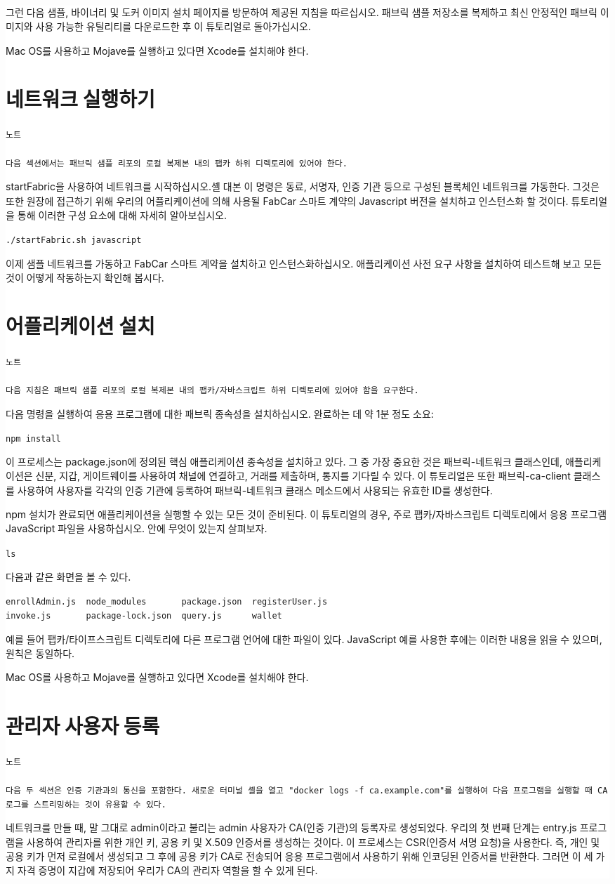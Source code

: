 그런 다음 샘플, 바이너리 및 도커 이미지 설치 페이지를 방문하여 제공된 지침을 따르십시오. 패브릭 샘플 저장소를 복제하고 최신 안정적인 패브릭 이미지와 사용 가능한 유틸리티를 다운로드한 후 이 튜토리얼로 돌아가십시오.

Mac OS를 사용하고 Mojave를 실행하고 있다면 Xcode를 설치해야 한다.

# 네트워크 실행하기
~~~
노트

다음 섹션에서는 패브릭 샘플 리포의 로컬 복제본 내의 팹카 하위 디렉토리에 있어야 한다.
~~~

startFabric을 사용하여 네트워크를 시작하십시오.셸 대본 이 명령은 동료, 서명자, 인증 기관 등으로 구성된 블록체인 네트워크를 가동한다. 그것은 또한 원장에 접근하기 위해 우리의 어플리케이션에 의해 사용될 FabCar 스마트 계약의 Javascript 버전을 설치하고 인스턴스화 할 것이다. 튜토리얼을 통해 이러한 구성 요소에 대해 자세히 알아보십시오.

~~~
./startFabric.sh javascript
~~~

이제 샘플 네트워크를 가동하고 FabCar 스마트 계약을 설치하고 인스턴스화하십시오. 애플리케이션 사전 요구 사항을 설치하여 테스트해 보고 모든 것이 어떻게 작동하는지 확인해 봅시다.

# 어플리케이션 설치
~~~
노트

다음 지침은 패브릭 샘플 리포의 로컬 복제본 내의 팹카/자바스크립트 하위 디렉토리에 있어야 함을 요구한다.
~~~

다음 명령을 실행하여 응용 프로그램에 대한 패브릭 종속성을 설치하십시오. 완료하는 데 약 1분 정도 소요:

~~~
npm install
~~~
이 프로세스는 package.json에 정의된 핵심 애플리케이션 종속성을 설치하고 있다. 그 중 가장 중요한 것은 패브릭-네트워크 클래스인데, 애플리케이션은 신분, 지갑, 게이트웨이를 사용하여 채널에 연결하고, 거래를 제출하며, 통지를 기다릴 수 있다. 이 튜토리얼은 또한 패브릭-ca-client 클래스를 사용하여 사용자를 각각의 인증 기관에 등록하여 패브릭-네트워크 클래스 메소드에서 사용되는 유효한 ID를 생성한다.

npm 설치가 완료되면 애플리케이션을 실행할 수 있는 모든 것이 준비된다. 이 튜토리얼의 경우, 주로 팹카/자바스크립트 디렉토리에서 응용 프로그램 JavaScript 파일을 사용하십시오. 안에 무엇이 있는지 살펴보자.

~~~
ls
~~~

다음과 같은 화면을 볼 수 있다.
~~~
enrollAdmin.js  node_modules       package.json  registerUser.js
invoke.js       package-lock.json  query.js      wallet
~~~

예를 들어 팹카/타이프스크립트 디렉토리에 다른 프로그램 언어에 대한 파일이 있다. JavaScript 예를 사용한 후에는 이러한 내용을 읽을 수 있으며, 원칙은 동일하다.

Mac OS를 사용하고 Mojave를 실행하고 있다면 Xcode를 설치해야 한다.

# 관리자 사용자 등록
~~~
노트

다음 두 섹션은 인증 기관과의 통신을 포함한다. 새로운 터미널 셸을 열고 "docker logs -f ca.example.com"를 실행하여 다음 프로그램을 실행할 때 CA 로그를 스트리밍하는 것이 유용할 수 있다.
~~~
네트워크를 만들 때, 말 그대로 admin이라고 불리는 admin 사용자가 CA(인증 기관)의 등록자로 생성되었다. 우리의 첫 번째 단계는 entry.js 프로그램을 사용하여 관리자를 위한 개인 키, 공용 키 및 X.509 인증서를 생성하는 것이다. 이 프로세스는 CSR(인증서 서명 요청)을 사용한다. 즉, 개인 및 공용 키가 먼저 로컬에서 생성되고 그 후에 공용 키가 CA로 전송되어 응용 프로그램에서 사용하기 위해 인코딩된 인증서를 반환한다. 그러면 이 세 가지 자격 증명이 지갑에 저장되어 우리가 CA의 관리자 역할을 할 수 있게 된다.
